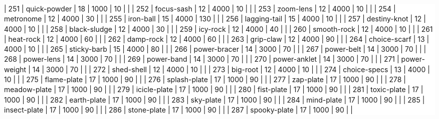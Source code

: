 | 251  | quick-powder                    | 18          | 1000   | 10          |                 |
| 252  | focus-sash                      | 12          | 4000   | 10          |                 |
| 253  | zoom-lens                       | 12          | 4000   | 10          |                 |
| 254  | metronome                       | 12          | 4000   | 30          |                 |
| 255  | iron-ball                       | 15          | 4000   | 130         |                 |
| 256  | lagging-tail                    | 15          | 4000   | 10          |                 |
| 257  | destiny-knot                    | 12          | 4000   | 10          |                 |
| 258  | black-sludge                    | 12          | 4000   | 30          |                 |
| 259  | icy-rock                        | 12          | 4000   | 40          |                 |
| 260  | smooth-rock                     | 12          | 4000   | 10          |                 |
| 261  | heat-rock                       | 12          | 4000   | 60          |                 |
| 262  | damp-rock                       | 12          | 4000   | 60          |                 |
| 263  | grip-claw                       | 12          | 4000   | 90          |                 |
| 264  | choice-scarf                    | 13          | 4000   | 10          |                 |
| 265  | sticky-barb                     | 15          | 4000   | 80          |                 |
| 266  | power-bracer                    | 14          | 3000   | 70          |                 |
| 267  | power-belt                      | 14          | 3000   | 70          |                 |
| 268  | power-lens                      | 14          | 3000   | 70          |                 |
| 269  | power-band                      | 14          | 3000   | 70          |                 |
| 270  | power-anklet                    | 14          | 3000   | 70          |                 |
| 271  | power-weight                    | 14          | 3000   | 70          |                 |
| 272  | shed-shell                      | 12          | 4000   | 10          |                 |
| 273  | big-root                        | 12          | 4000   | 10          |                 |
| 274  | choice-specs                    | 13          | 4000   | 10          |                 |
| 275  | flame-plate                     | 17          | 1000   | 90          |                 |
| 276  | splash-plate                    | 17          | 1000   | 90          |                 |
| 277  | zap-plate                       | 17          | 1000   | 90          |                 |
| 278  | meadow-plate                    | 17          | 1000   | 90          |                 |
| 279  | icicle-plate                    | 17          | 1000   | 90          |                 |
| 280  | fist-plate                      | 17          | 1000   | 90          |                 |
| 281  | toxic-plate                     | 17          | 1000   | 90          |                 |
| 282  | earth-plate                     | 17          | 1000   | 90          |                 |
| 283  | sky-plate                       | 17          | 1000   | 90          |                 |
| 284  | mind-plate                      | 17          | 1000   | 90          |                 |
| 285  | insect-plate                    | 17          | 1000   | 90          |                 |
| 286  | stone-plate                     | 17          | 1000   | 90          |                 |
| 287  | spooky-plate                    | 17          | 1000   | 90          |                 |
